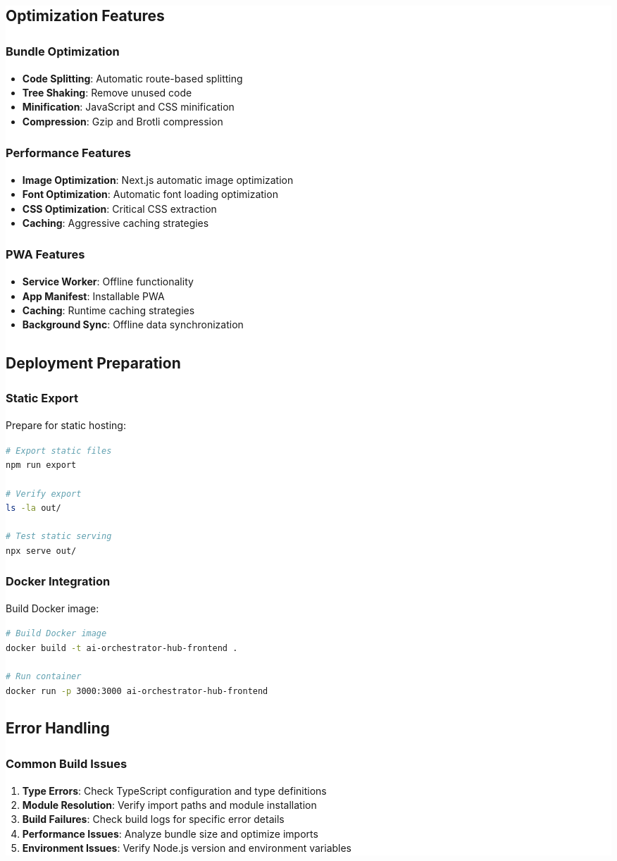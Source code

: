 ## Optimization Features

### Bundle Optimization
- **Code Splitting**: Automatic route-based splitting
- **Tree Shaking**: Remove unused code
- **Minification**: JavaScript and CSS minification
- **Compression**: Gzip and Brotli compression

### Performance Features
- **Image Optimization**: Next.js automatic image optimization
- **Font Optimization**: Automatic font loading optimization
- **CSS Optimization**: Critical CSS extraction
- **Caching**: Aggressive caching strategies

### PWA Features
- **Service Worker**: Offline functionality
- **App Manifest**: Installable PWA
- **Caching**: Runtime caching strategies
- **Background Sync**: Offline data synchronization

## Deployment Preparation

### Static Export
Prepare for static hosting:

```bash
# Export static files
npm run export

# Verify export
ls -la out/

# Test static serving
npx serve out/
```

### Docker Integration
Build Docker image:

```bash
# Build Docker image
docker build -t ai-orchestrator-hub-frontend .

# Run container
docker run -p 3000:3000 ai-orchestrator-hub-frontend
```

## Error Handling

### Common Build Issues
1. **Type Errors**: Check TypeScript configuration and type definitions
2. **Module Resolution**: Verify import paths and module installation
3. **Build Failures**: Check build logs for specific error details
4. **Performance Issues**: Analyze bundle size and optimize imports
5. **Environment Issues**: Verify Node.js version and environment variables

